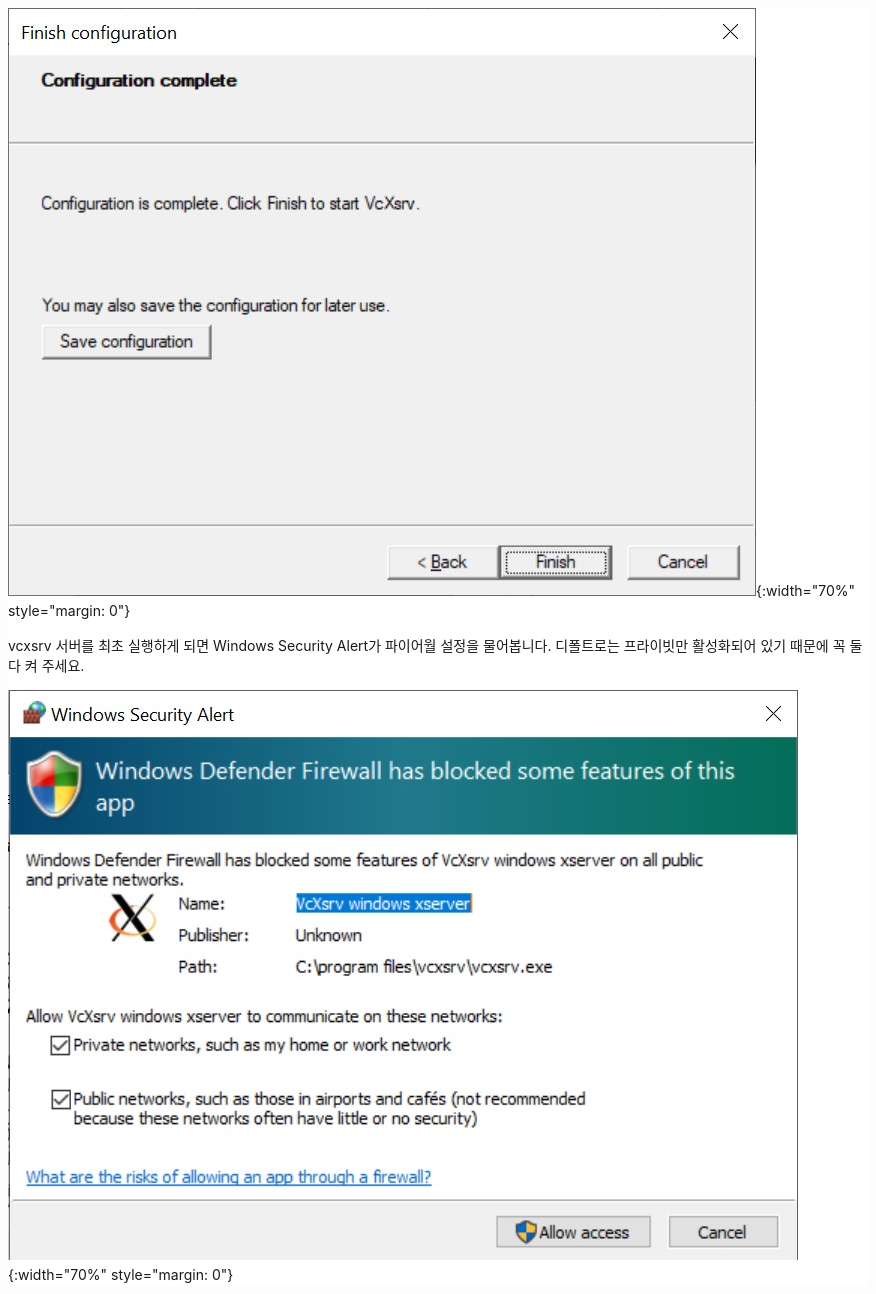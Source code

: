 ![VCXSrv Save](/assets/images/2020/wsl2/vcxsrv-save.jpg){:width="70%" style="margin: 0"}

vcxsrv 서버를 최초 실행하게 되면 Windows Security Alert가 파이어월 설정을 물어봅니다. 디폴트로는 프라이빗만 활성화되어 있기 때문에 꼭 둘 다 켜 주세요. 

![VCXSrv Save](/assets/images/2020/wsl2/vcxsrv-security-alert.jpg){:width="70%" style="margin: 0"}
